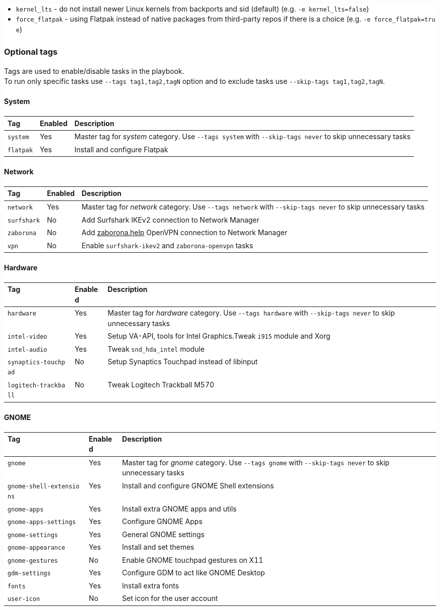 - `kernel_lts` - do not install newer Linux kernels from backports and sid (default) (e.g. `-e kernel_lts=false`)
- `force_flatpak` - using Flatpak instead of native packages from third-party repos if there is a choice (e.g. `-e force_flatpak=true`)

### Optional tags

Tags are used to enable/disable tasks in the playbook.<br/>
To run only specific tasks use `--tags tag1,tag2,tagN` option and to exclude tasks use `--skip-tags tag1,tag2,tagN`.

#### System

| Tag | Enabled | Description |
|:----|:--------|:------------|
| `system` | Yes | Master tag for *system* category. Use `--tags system` with `--skip-tags never` to skip unnecessary tasks |
| `flatpak` | Yes | Install and configure Flatpak |

#### Network

| Tag | Enabled | Description |
|:----|:--------|:------------|
| `network` | Yes | Master tag for *network* category. Use `--tags network` with `--skip-tags never` to skip unnecessary tasks |
| `surfshark` | No | Add Surfshark IKEv2 connection to Network Manager |
| `zaborona` | No | Add [zaborona.help](zaborona.help) OpenVPN connection to Network Manager |
| `vpn` | No | Enable `surfshark-ikev2` and `zaborona-openvpn` tasks |

#### Hardware

| Tag | Enabled | Description |
|:----|:--------|:------------|
| `hardware` | Yes | Master tag for *hardware* category. Use `--tags hardware` with `--skip-tags never` to skip unnecessary tasks |
| `intel-video` | Yes | Setup VA-API, tools for Intel Graphics.Tweak `i915` module and Xorg |
| `intel-audio` | Yes | Tweak `snd_hda_intel` module |
| `synaptics-touchpad` | No | Setup Synaptics Touchpad instead of libinput |
| `logitech-trackball` | No | Tweak Logitech Trackball M570 |

#### GNOME

| Tag | Enabled | Description |
|:----|:--------|:------------|
| `gnome` | Yes | Master tag for *gnome* category. Use `--tags gnome` with `--skip-tags never` to skip unnecessary tasks |
| `gnome-shell-extensions` | Yes | Install and configure GNOME Shell extensions |
| `gnome-apps` | Yes | Install extra GNOME apps and utils |
| `gnome-apps-settings` | Yes | Configure GNOME Apps |
| `gnome-settings` | Yes | General GNOME settings |
| `gnome-appearance` | Yes | Install and set themes |
| `gnome-gestures` | No | Enable GNOME touchpad gestures on X11 |
| `gdm-settings` | Yes | Configure GDM to act like GNOME Desktop |
| `fonts` | Yes | Install extra fonts |
| `user-icon` | No | Set icon for the user account |
